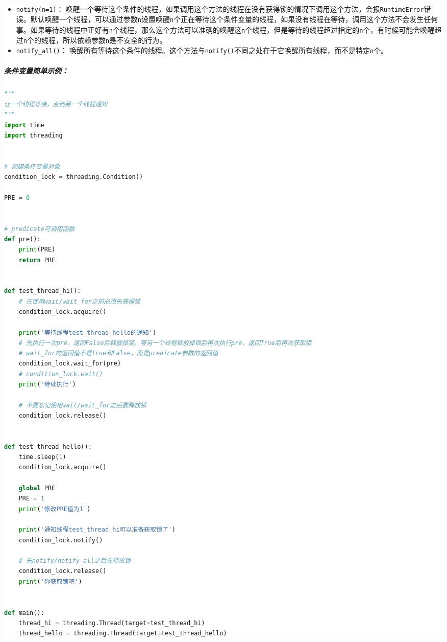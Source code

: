 - `notify(n=1)`：
  唤醒一个等待这个条件的线程，如果调用这个方法的线程在没有获得锁的情况下调用这个方法，会报`RuntimeError`错误。默认唤醒一个线程，可以通过参数`n`设置唤醒`n`个正在等待这个条件变量的线程，如果没有线程在等待，调用这个方法不会发生任何事。如果等待的线程中正好有`n`个线程，那么这个方法可以准确的唤醒这`n`个线程，但是等待的线程超过指定的`n`个，有时候可能会唤醒超过`n`个的线程，所以依赖参数`n`是不安全的行为。
- `notify_all()`：
  唤醒所有等待这个条件的线程。这个方法与`notify()`不同之处在于它唤醒所有线程，而不是特定`n`个。

##### 条件变量简单示例：



```python
"""
让一个线程等待，直到另一个线程通知
"""
import time
import threading


# 创建条件变量对象
condition_lock = threading.Condition()

PRE = 0


# predicate可调用函数
def pre():
    print(PRE)
    return PRE


def test_thread_hi():
    # 在使用wait/wait_for之前必须先获得锁
    condition_lock.acquire()

    print('等待线程test_thread_hello的通知')
    # 先执行一次pre，返回False后释放掉锁，等另一个线程释放掉锁后再次执行pre，返回True后再次获取锁
    # wait_for的返回值不是True和False，而是predicate参数的返回值
    condition_lock.wait_for(pre)
    # condition_lock.wait()
    print('继续执行')

    # 不要忘记使用wait/wait_for之后要释放锁
    condition_lock.release()


def test_thread_hello():
    time.sleep(1)
    condition_lock.acquire()

    global PRE
    PRE = 1
    print('修改PRE值为1')

    print('通知线程test_thread_hi可以准备获取锁了')
    condition_lock.notify()
    
    # 先notify/notify_all之后在释放锁
    condition_lock.release()
    print('你获取锁吧')


def main():
    thread_hi = threading.Thread(target=test_thread_hi)
    thread_hello = threading.Thread(target=test_thread_hello)
```